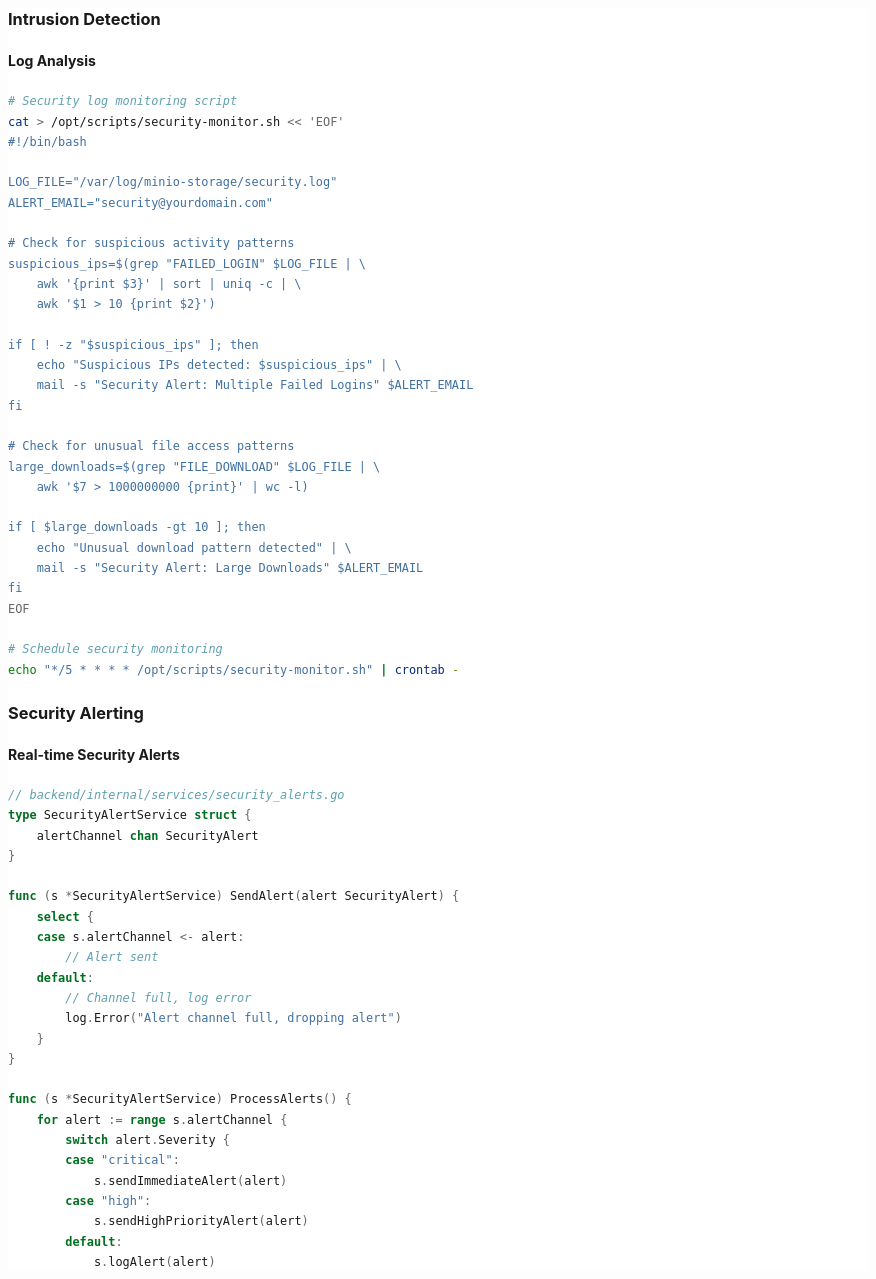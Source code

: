 ### Intrusion Detection

#### Log Analysis
```bash
# Security log monitoring script
cat > /opt/scripts/security-monitor.sh << 'EOF'
#!/bin/bash

LOG_FILE="/var/log/minio-storage/security.log"
ALERT_EMAIL="security@yourdomain.com"

# Check for suspicious activity patterns
suspicious_ips=$(grep "FAILED_LOGIN" $LOG_FILE | \
    awk '{print $3}' | sort | uniq -c | \
    awk '$1 > 10 {print $2}')

if [ ! -z "$suspicious_ips" ]; then
    echo "Suspicious IPs detected: $suspicious_ips" | \
    mail -s "Security Alert: Multiple Failed Logins" $ALERT_EMAIL
fi

# Check for unusual file access patterns
large_downloads=$(grep "FILE_DOWNLOAD" $LOG_FILE | \
    awk '$7 > 1000000000 {print}' | wc -l)

if [ $large_downloads -gt 10 ]; then
    echo "Unusual download pattern detected" | \
    mail -s "Security Alert: Large Downloads" $ALERT_EMAIL
fi
EOF

# Schedule security monitoring
echo "*/5 * * * * /opt/scripts/security-monitor.sh" | crontab -
```

### Security Alerting

#### Real-time Security Alerts
```go
// backend/internal/services/security_alerts.go
type SecurityAlertService struct {
    alertChannel chan SecurityAlert
}

func (s *SecurityAlertService) SendAlert(alert SecurityAlert) {
    select {
    case s.alertChannel <- alert:
        // Alert sent
    default:
        // Channel full, log error
        log.Error("Alert channel full, dropping alert")
    }
}

func (s *SecurityAlertService) ProcessAlerts() {
    for alert := range s.alertChannel {
        switch alert.Severity {
        case "critical":
            s.sendImmediateAlert(alert)
        case "high":
            s.sendHighPriorityAlert(alert)
        default:
            s.logAlert(alert)
```